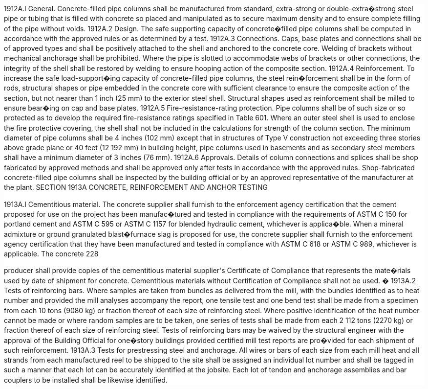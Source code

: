 
1912A.l General. Concrete-filled pipe columns shall be manufactured from standard, extra-strong or double-extra�strong steel pipe or tubing that is filled with concrete so placed and manipulated as to secure maximum density and to ensure complete filling of the pipe without voids.
1912A.2 Design. The safe supporting capacity of concrete�filled pipe columns shall be computed in accordance with the approved rules or as determined by a test.
1912A.3 Connections. Caps, base plates and connections shall be of approved types and shall be positively attached to the shell and anchored to the concrete core. Welding of brackets without mechanical anchorage shall be prohibited. Where the pipe is slotted to accommodate webs of brackets or other connections, the integrity of the shell shall be restored by welding to ensure hooping action of the composite section.
1912A.4 Reinforcement. To increase the safe load-support�ing capacity of concrete-filled pipe columns, the steel rein�forcement shall be in the form of rods, structural shapes or pipe embedded in the concrete core with sufficient clearance to ensure the composite action of the section, but not nearer than 1 inch (25 mm) to the exterior steel shell. Structural shapes used as reinforcement shall be milled to ensure bear�ing on cap and base plates.
1912A.5 Fire-resistance-rating protection. Pipe columns shall be of such size or so protected as to develop the required fire-resistance ratings specified in Table 601. Where an outer steel shell is used to enclose the fire protective covering, the shell shall not be included in the calculations for strength of the column section. The minimum diameter of pipe columns shall be 4 inches (102 mm) except that in structures of Type V construction not exceeding three stories above grade plane or 40 feet (12 192 mm) in building height, pipe columns used in basements and as secondary steel members shall have a minimum diameter of 3 inches (76 mm).
1912A.6 Approvals. Details of column connections and splices shall be shop fabricated by approved methods and shall be approved only after tests in accordance with the approved rules. Shop-fabricated concrete-filled pipe columns shall be inspected by the building official or by an approved representative of the manufacturer at the plant.
SECTION 1913A
CONCRETE, REINFORCEMENT
AND ANCHOR TESTING


1913A.l Cementitious material. The concrete supplier shall furnish to the enforcement agency certification that the cement proposed for use on the project has been manufac�tured and tested in compliance with the requirements of ASTM C 150 for portland cement and ASTM C 595 or ASTM C 1157 for blended hydraulic cement, whichever is applica�ble. When a mineral admixture or ground granulated blast�furnace slag is proposed for use, the concrete supplier shall furnish to the enforcement agency certification that they have been manufactured and tested in compliance with ASTM C 618 or ASTM C 989, whichever is applicable. The concrete
228





producer shall provide copies of the cementitious material supplier's Certificate of Compliance that represents the mate�rials used by date of shipment for concrete. Cementitious materials without Certification of Compliance shall not be used. �
1913A.2 Tests of reinforcing bars. Where samples are taken from bundles as delivered from the mill, with the bundles identified as to heat number and provided the mill analyses accompany the report, one tensile test and one bend test shall be made from a specimen from each 10 tons (9080 kg) or fraction thereof of each size of reinforcing steel.
Where positive identification of the heat number cannot be made or where random samples are to be taken, one series of tests shall be made from each 2 112 tons (2270 kg) or fraction thereof of each size of reinforcing steel.
Tests of reinforcing bars may be waived by the structural engineer with the approval of the Building Official for one�story buildings provided certified mill test reports are pro�vided for each shipment of such reinforcement.
1913A.3 Tests for prestressing steel and anchorage. All wires or bars of each size from each mill heat and all strands from each manufactured reel to be shipped to the site shall be assigned an individual lot number and shall be tagged in such a manner that each lot can be accurately identified at the jobsite. Each lot of tendon and anchorage assemblies and bar couplers to be installed shall be likewise identified.
